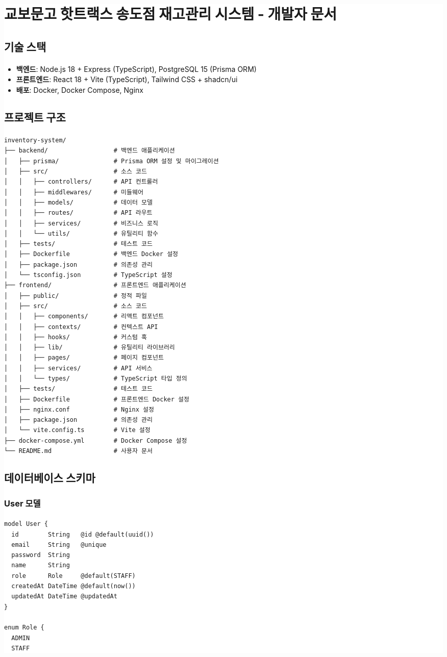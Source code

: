 # 교보문고 핫트랙스 송도점 재고관리 시스템 - 개발자 문서

## 기술 스택

- **백엔드**: Node.js 18 + Express (TypeScript), PostgreSQL 15 (Prisma ORM)
- **프론트엔드**: React 18 + Vite (TypeScript), Tailwind CSS + shadcn/ui
- **배포**: Docker, Docker Compose, Nginx

## 프로젝트 구조

```
inventory-system/
├── backend/                  # 백엔드 애플리케이션
│   ├── prisma/               # Prisma ORM 설정 및 마이그레이션
│   ├── src/                  # 소스 코드
│   │   ├── controllers/      # API 컨트롤러
│   │   ├── middlewares/      # 미들웨어
│   │   ├── models/           # 데이터 모델
│   │   ├── routes/           # API 라우트
│   │   ├── services/         # 비즈니스 로직
│   │   └── utils/            # 유틸리티 함수
│   ├── tests/                # 테스트 코드
│   ├── Dockerfile            # 백엔드 Docker 설정
│   ├── package.json          # 의존성 관리
│   └── tsconfig.json         # TypeScript 설정
├── frontend/                 # 프론트엔드 애플리케이션
│   ├── public/               # 정적 파일
│   ├── src/                  # 소스 코드
│   │   ├── components/       # 리액트 컴포넌트
│   │   ├── contexts/         # 컨텍스트 API
│   │   ├── hooks/            # 커스텀 훅
│   │   ├── lib/              # 유틸리티 라이브러리
│   │   ├── pages/            # 페이지 컴포넌트
│   │   ├── services/         # API 서비스
│   │   └── types/            # TypeScript 타입 정의
│   ├── tests/                # 테스트 코드
│   ├── Dockerfile            # 프론트엔드 Docker 설정
│   ├── nginx.conf            # Nginx 설정
│   ├── package.json          # 의존성 관리
│   └── vite.config.ts        # Vite 설정
├── docker-compose.yml        # Docker Compose 설정
└── README.md                 # 사용자 문서
```

## 데이터베이스 스키마

### User 모델
```prisma
model User {
  id        String   @id @default(uuid())
  email     String   @unique
  password  String
  name      String
  role      Role     @default(STAFF)
  createdAt DateTime @default(now())
  updatedAt DateTime @updatedAt
}

enum Role {
  ADMIN
  STAFF
```